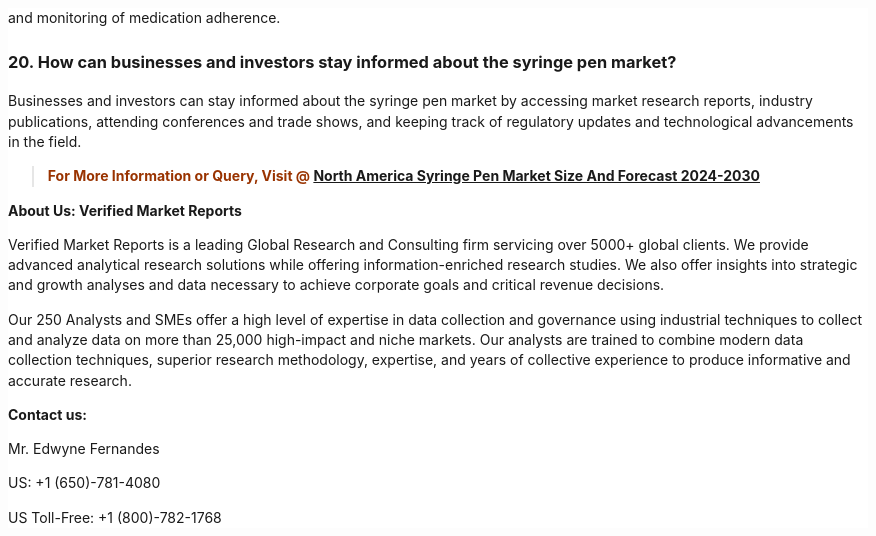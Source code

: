 and monitoring of medication adherence.</p><h3>20. How can businesses and investors stay informed about the syringe pen market?</div><div></h3><p>Businesses and investors can stay informed about the syringe pen market by accessing market research reports, industry publications, attending conferences and trade shows, and keeping track of regulatory updates and technological advancements in the field.</p></body></html></p><blockquote><p><span style="color: #993300;"><strong>For More Information or Query, Visit @ <a href="https://www.verifiedmarketreports.com/product/syringe-pen-market/">North America Syringe Pen Market Size And Forecast 2024-2030</a></strong></span></p></blockquote><p><strong>About Us: Verified Market Reports</strong></p><p>Verified Market Reports is a leading Global Research and Consulting firm servicing over 5000+ global clients. We provide advanced analytical research solutions while offering information-enriched research studies. We also offer insights into strategic and growth analyses and data necessary to achieve corporate goals and critical revenue decisions.</p><p>Our 250 Analysts and SMEs offer a high level of expertise in data collection and governance using industrial techniques to collect and analyze data on more than 25,000 high-impact and niche markets. Our analysts are trained to combine modern data collection techniques, superior research methodology, expertise, and years of collective experience to produce informative and accurate research.</p><p><strong>Contact us:</strong></p><p>Mr. Edwyne Fernandes</p><p>US: +1 (650)-781-4080</p><p>US Toll-Free: +1 (800)-782-1768</p>
